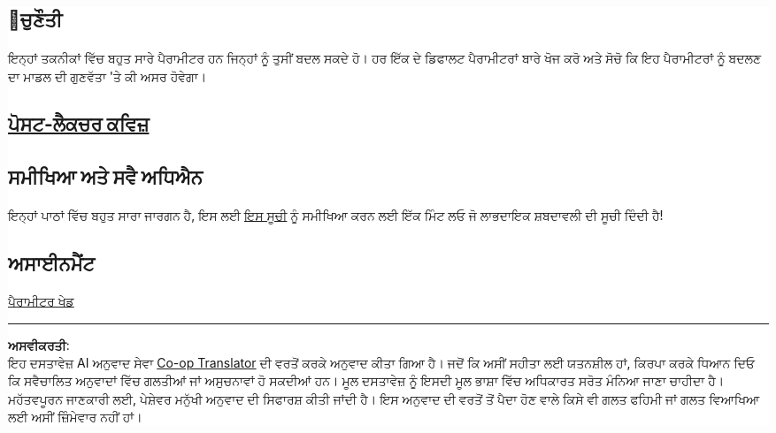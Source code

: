 
## 🚀ਚੁਣੌਤੀ

ਇਨ੍ਹਾਂ ਤਕਨੀਕਾਂ ਵਿੱਚ ਬਹੁਤ ਸਾਰੇ ਪੈਰਾਮੀਟਰ ਹਨ ਜਿਨ੍ਹਾਂ ਨੂੰ ਤੁਸੀਂ ਬਦਲ ਸਕਦੇ ਹੋ। ਹਰ ਇੱਕ ਦੇ ਡਿਫਾਲਟ ਪੈਰਾਮੀਟਰਾਂ ਬਾਰੇ ਖੋਜ ਕਰੋ ਅਤੇ ਸੋਚੋ ਕਿ ਇਹ ਪੈਰਾਮੀਟਰਾਂ ਨੂੰ ਬਦਲਣ ਦਾ ਮਾਡਲ ਦੀ ਗੁਣਵੱਤਾ 'ਤੇ ਕੀ ਅਸਰ ਹੋਵੇਗਾ।

## [ਪੋਸਟ-ਲੈਕਚਰ ਕਵਿਜ਼](https://gray-sand-07a10f403.1.azurestaticapps.net/quiz/24/)

## ਸਮੀਖਿਆ ਅਤੇ ਸਵੈ ਅਧਿਐਨ

ਇਨ੍ਹਾਂ ਪਾਠਾਂ ਵਿੱਚ ਬਹੁਤ ਸਾਰਾ ਜਾਰਗਨ ਹੈ, ਇਸ ਲਈ [ਇਸ ਸੂਚੀ](https://docs.microsoft.com/dotnet/machine-learning/resources/glossary?WT.mc_id=academic-77952-leestott) ਨੂੰ ਸਮੀਖਿਆ ਕਰਨ ਲਈ ਇੱਕ ਮਿੰਟ ਲਓ ਜੋ ਲਾਭਦਾਇਕ ਸ਼ਬਦਾਵਲੀ ਦੀ ਸੂਚੀ ਦਿੰਦੀ ਹੈ!

## ਅਸਾਈਨਮੈਂਟ 

[ਪੈਰਾਮੀਟਰ ਖੇਡ](assignment.md)

---

**ਅਸਵੀਕਰਤੀ**:  
ਇਹ ਦਸਤਾਵੇਜ਼ AI ਅਨੁਵਾਦ ਸੇਵਾ [Co-op Translator](https://github.com/Azure/co-op-translator) ਦੀ ਵਰਤੋਂ ਕਰਕੇ ਅਨੁਵਾਦ ਕੀਤਾ ਗਿਆ ਹੈ। ਜਦੋਂ ਕਿ ਅਸੀਂ ਸਹੀਤਾ ਲਈ ਯਤਨਸ਼ੀਲ ਹਾਂ, ਕਿਰਪਾ ਕਰਕੇ ਧਿਆਨ ਦਿਓ ਕਿ ਸਵੈਚਾਲਿਤ ਅਨੁਵਾਦਾਂ ਵਿੱਚ ਗਲਤੀਆਂ ਜਾਂ ਅਸੁਚਨਾਵਾਂ ਹੋ ਸਕਦੀਆਂ ਹਨ। ਮੂਲ ਦਸਤਾਵੇਜ਼ ਨੂੰ ਇਸਦੀ ਮੂਲ ਭਾਸ਼ਾ ਵਿੱਚ ਅਧਿਕਾਰਤ ਸਰੋਤ ਮੰਨਿਆ ਜਾਣਾ ਚਾਹੀਦਾ ਹੈ। ਮਹੱਤਵਪੂਰਨ ਜਾਣਕਾਰੀ ਲਈ, ਪੇਸ਼ੇਵਰ ਮਨੁੱਖੀ ਅਨੁਵਾਦ ਦੀ ਸਿਫਾਰਸ਼ ਕੀਤੀ ਜਾਂਦੀ ਹੈ। ਇਸ ਅਨੁਵਾਦ ਦੀ ਵਰਤੋਂ ਤੋਂ ਪੈਦਾ ਹੋਣ ਵਾਲੇ ਕਿਸੇ ਵੀ ਗਲਤ ਫਹਿਮੀ ਜਾਂ ਗਲਤ ਵਿਆਖਿਆ ਲਈ ਅਸੀਂ ਜ਼ਿੰਮੇਵਾਰ ਨਹੀਂ ਹਾਂ।
